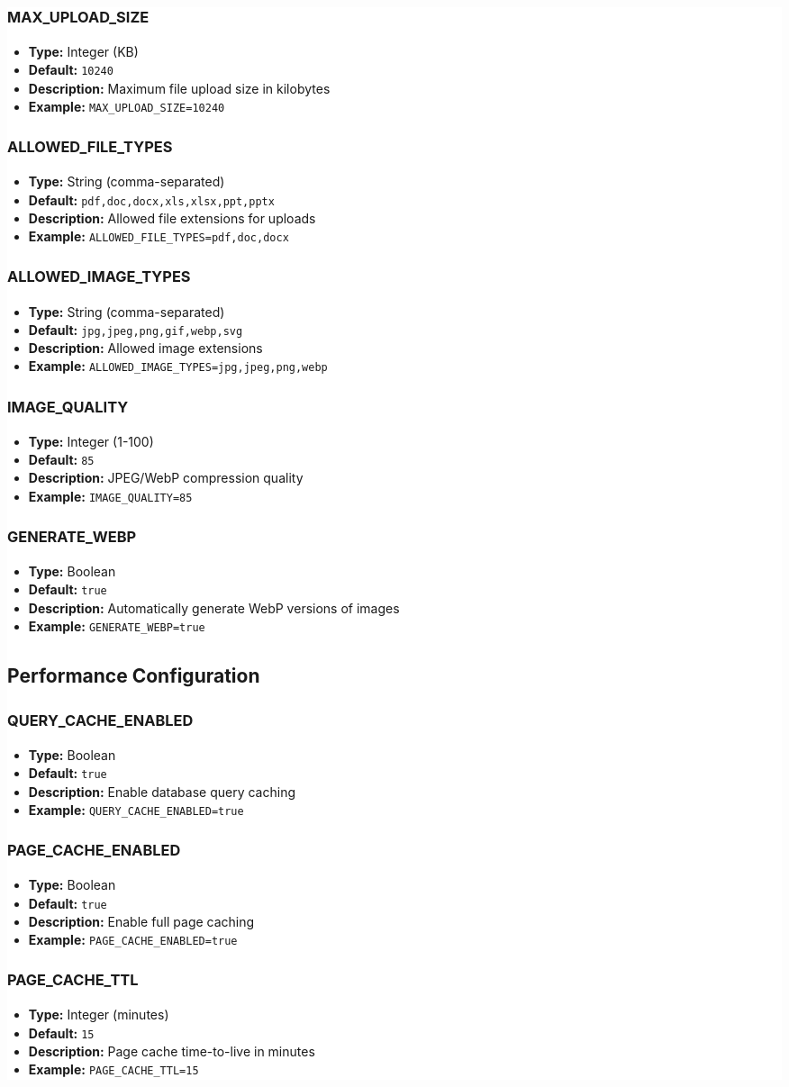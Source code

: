### MAX_UPLOAD_SIZE
- **Type:** Integer (KB)
- **Default:** `10240`
- **Description:** Maximum file upload size in kilobytes
- **Example:** `MAX_UPLOAD_SIZE=10240`

### ALLOWED_FILE_TYPES
- **Type:** String (comma-separated)
- **Default:** `pdf,doc,docx,xls,xlsx,ppt,pptx`
- **Description:** Allowed file extensions for uploads
- **Example:** `ALLOWED_FILE_TYPES=pdf,doc,docx`

### ALLOWED_IMAGE_TYPES
- **Type:** String (comma-separated)
- **Default:** `jpg,jpeg,png,gif,webp,svg`
- **Description:** Allowed image extensions
- **Example:** `ALLOWED_IMAGE_TYPES=jpg,jpeg,png,webp`

### IMAGE_QUALITY
- **Type:** Integer (1-100)
- **Default:** `85`
- **Description:** JPEG/WebP compression quality
- **Example:** `IMAGE_QUALITY=85`

### GENERATE_WEBP
- **Type:** Boolean
- **Default:** `true`
- **Description:** Automatically generate WebP versions of images
- **Example:** `GENERATE_WEBP=true`

## Performance Configuration

### QUERY_CACHE_ENABLED
- **Type:** Boolean
- **Default:** `true`
- **Description:** Enable database query caching
- **Example:** `QUERY_CACHE_ENABLED=true`

### PAGE_CACHE_ENABLED
- **Type:** Boolean
- **Default:** `true`
- **Description:** Enable full page caching
- **Example:** `PAGE_CACHE_ENABLED=true`

### PAGE_CACHE_TTL
- **Type:** Integer (minutes)
- **Default:** `15`
- **Description:** Page cache time-to-live in minutes
- **Example:** `PAGE_CACHE_TTL=15`
